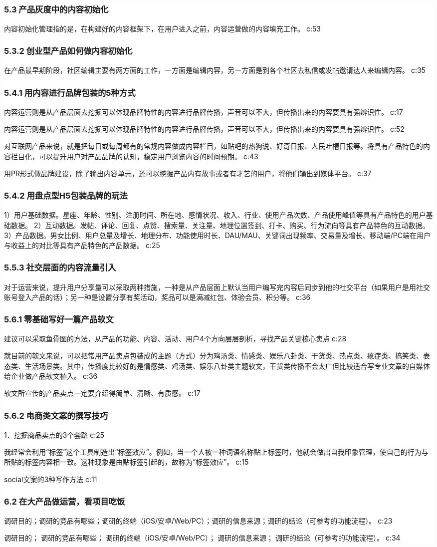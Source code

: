 ### 5.3 产品灰度中的内容初始化

内容初始化管理指的是，在构建好的内容框架下，在用户进入之前，内容运营做的内容填充工作。 c:53

### 5.3.2 创业型产品如何做内容初始化

在产品最早期阶段，社区编辑主要有两方面的工作，一方面是编辑内容，另一方面是到各个社区去私信或发帖邀请达人来编辑内容。 c:35

### 5.4.1 用内容进行品牌包装的5种方式

内容运营则是从产品层面去挖掘可以体现品牌特性的内容进行品牌传播，声音可以不大，但传播出来的内容要具有强辨识性。
 c:17

内容运营则是从产品层面去挖掘可以体现品牌特性的内容进行品牌传播，声音可以不大，但传播出来的内容要具有强辨识性。 c:52

对互联网产品来说，就是把每日或每周都有的常规内容做成内容栏目，如贴吧的热狗说、好奇日报、人民吐槽日报等。将具有产品特色的内容栏目化，可以提升用户对产品品牌的认知，稳定用户浏览内容的时间预期。 c:43

用PR形式做品牌建设，除了输出内容单元，还可以挖掘产品内有故事或者有才艺的用户，将他们输出到媒体平台。 c:37

### 5.4.2 用盘点型H5包装品牌的玩法

1）用户基础数据。星座、年龄、性别、注册时间、所在地、感情状况、收入、行业、使用产品次数、产品使用峰值等具有产品特色的用户基础数据。
2）互动数据。发帖、评论、回复、点赞、搜索量、关注量、地理位置签到、打卡、购买、行为流向等具有产品特色的互动数据。
3）产品数据。男女比例、用户总量及增长、地理分布、功能使用时长、DAU/MAU、关键词出现频率、交易量及增长、移动端/PC端在用户与收益上的对比等具有产品特色的产品数据。 c:25

### 5.5.3 社交层面的内容流量引入

对于运营来说，提升用户分享量可以采取两种措施，一种是从产品层面上默认当用户编写完内容后同步到他的社交平台（如果用户是用社交账号登入产品的话）；另一种是设置分享有奖活动，奖品可以是满减红包、体验会员、积分等。 c:36

### 5.6.1 零基础写好一篇产品软文

建议可以采取鱼骨图的方法，从产品的功能、内容、活动、用户4个方向层层剖析，寻找产品关键核心卖点 c:28

就目前的软文来说，可以把常用产品卖点包装成的主题（方式）分为鸡汤类、情感类、娱乐八卦类、干货类、热点类、癔症类、搞笑类、表态类、生活场景类。其中，传播度比较好的是情感类、鸡汤类、娱乐八卦类主题软文，干货类传播不会太广但比较适合写专业文章的自媒体给企业做产品软文植入。
 c:36

软文所宣传的产品卖点一定要介绍得简单、清晰、有质感。 c:17

### 5.6.2 电商类文案的撰写技巧

1．挖掘商品卖点的3个套路 c:25

我经常会利用“标签”这个工具制造出“标签效应”。例如，当一个人被一种词语名称贴上标签时，他就会做出自我印象管理，使自己的行为与所贴的标签内容相一致。这种现象是由贴标签引起的，故称为“标签效应”。
 c:15

social文案的3种写作方法 c:11

### 6.2 在大产品做运营，看项目吃饭

调研目的；调研的竞品有哪些；调研的终端（iOS/安卓/Web/PC）；调研的信息来源；调研的结论（可参考的功能流程）。 c:23

调研目的；
调研的竞品有哪些；
调研的终端（iOS/安卓/Web/PC）；
调研的信息来源；
调研的结论（可参考的功能流程）。 c:34

